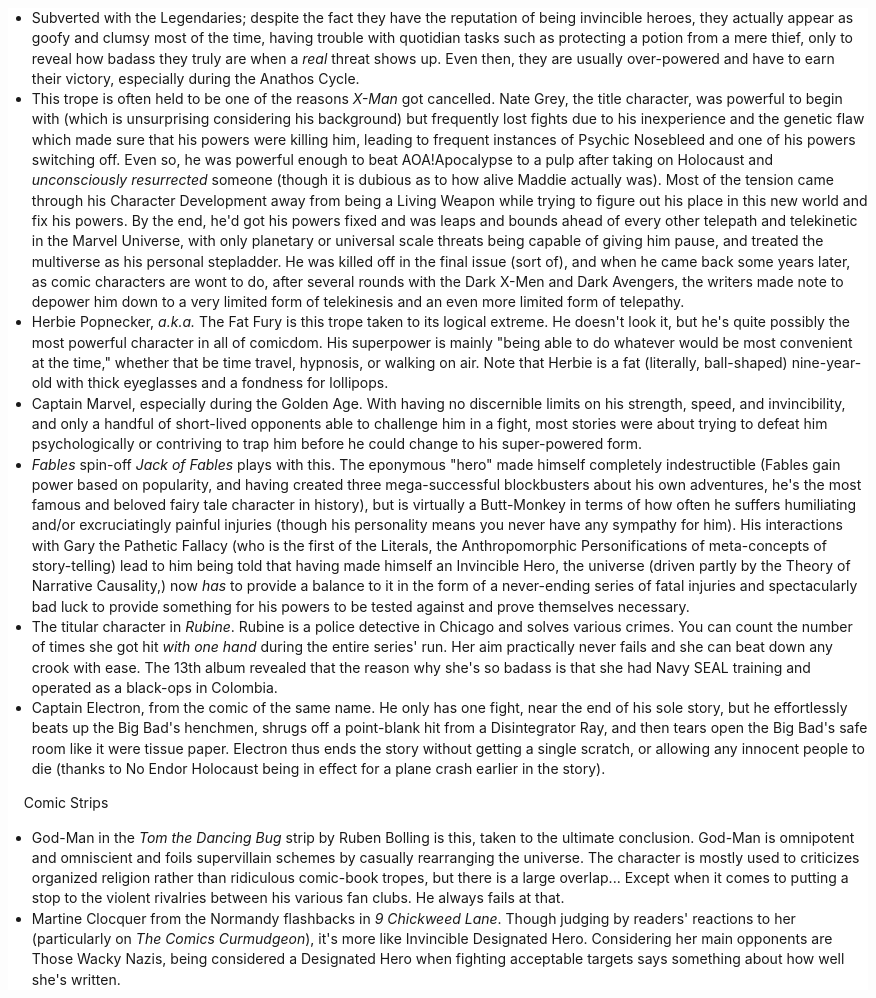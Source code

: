 -   Subverted with the Legendaries; despite the fact they have the reputation of being invincible heroes, they actually appear as goofy and clumsy most of the time, having trouble with quotidian tasks such as protecting a potion from a mere thief, only to reveal how badass they truly are when a _real_ threat shows up. Even then, they are usually over-powered and have to earn their victory, especially during the Anathos Cycle.
-   This trope is often held to be one of the reasons _X-Man_ got cancelled. Nate Grey, the title character, was powerful to begin with (which is unsurprising considering his background) but frequently lost fights due to his inexperience and the genetic flaw which made sure that his powers were killing him, leading to frequent instances of Psychic Nosebleed and one of his powers switching off. Even so, he was powerful enough to beat AOA!Apocalypse to a pulp after taking on Holocaust and _unconsciously resurrected_ someone (though it is dubious as to how alive Maddie actually was). Most of the tension came through his Character Development away from being a Living Weapon while trying to figure out his place in this new world and fix his powers. By the end, he'd got his powers fixed and was leaps and bounds ahead of every other telepath and telekinetic in the Marvel Universe, with only planetary or universal scale threats being capable of giving him pause, and treated the multiverse as his personal stepladder. He was killed off in the final issue (sort of), and when he came back some years later, as comic characters are wont to do, after several rounds with the Dark X-Men and Dark Avengers, the writers made note to depower him down to a very limited form of telekinesis and an even more limited form of telepathy.
-   Herbie Popnecker, _a.k.a._ The Fat Fury is this trope taken to its logical extreme. He doesn't look it, but he's quite possibly the most powerful character in all of comicdom. His superpower is mainly "being able to do whatever would be most convenient at the time," whether that be time travel, hypnosis, or walking on air. Note that Herbie is a fat (literally, ball-shaped) nine-year-old with thick eyeglasses and a fondness for lollipops.
-   Captain Marvel, especially during the Golden Age. With having no discernible limits on his strength, speed, and invincibility, and only a handful of short-lived opponents able to challenge him in a fight, most stories were about trying to defeat him psychologically or contriving to trap him before he could change to his super-powered form.
-   _Fables_ spin-off _Jack of Fables_ plays with this. The eponymous "hero" made himself completely indestructible (Fables gain power based on popularity, and having created three mega-successful blockbusters about his own adventures, he's the most famous and beloved fairy tale character in history), but is virtually a Butt-Monkey in terms of how often he suffers humiliating and/or excruciatingly painful injuries (though his personality means you never have any sympathy for him). His interactions with Gary the Pathetic Fallacy (who is the first of the Literals, the Anthropomorphic Personifications of meta-concepts of story-telling) lead to him being told that having made himself an Invincible Hero, the universe (driven partly by the Theory of Narrative Causality,) now _has_ to provide a balance to it in the form of a never-ending series of fatal injuries and spectacularly bad luck to provide something for his powers to be tested against and prove themselves necessary.
-   The titular character in _Rubine_. Rubine is a police detective in Chicago and solves various crimes. You can count the number of times she got hit _with one hand_ during the entire series' run. Her aim practically never fails and she can beat down any crook with ease. The 13th album revealed that the reason why she's so badass is that she had Navy SEAL training and operated as a black-ops in Colombia.
-   Captain Electron, from the comic of the same name. He only has one fight, near the end of his sole story, but he effortlessly beats up the Big Bad's henchmen, shrugs off a point-blank hit from a Disintegrator Ray, and then tears open the Big Bad's safe room like it were tissue paper. Electron thus ends the story without getting a single scratch, or allowing any innocent people to die (thanks to No Endor Holocaust being in effect for a plane crash earlier in the story).

    Comic Strips 

-   God-Man in the _Tom the Dancing Bug_ strip by Ruben Bolling is this, taken to the ultimate conclusion. God-Man is omnipotent and omniscient and foils supervillain schemes by casually rearranging the universe. The character is mostly used to criticizes organized religion rather than ridiculous comic-book tropes, but there is a large overlap... Except when it comes to putting a stop to the violent rivalries between his various fan clubs. He always fails at that.
-   Martine Clocquer from the Normandy flashbacks in _9 Chickweed Lane_. Though judging by readers' reactions to her (particularly on _The Comics Curmudgeon_), it's more like Invincible Designated Hero. Considering her main opponents are Those Wacky Nazis, being considered a Designated Hero when fighting acceptable targets says something about how well she's written.